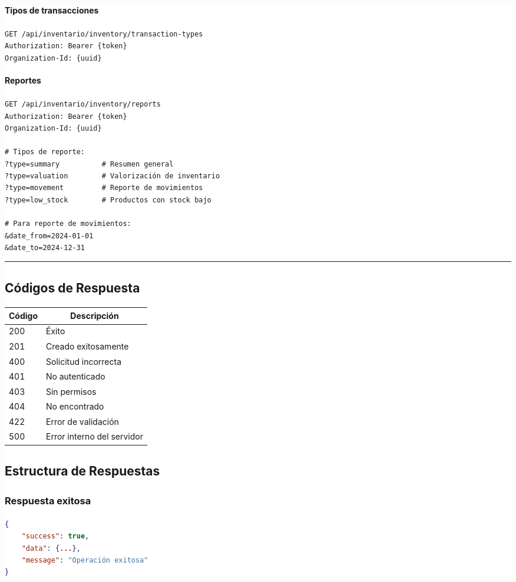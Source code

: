 #### Tipos de transacciones
```http
GET /api/inventario/inventory/transaction-types
Authorization: Bearer {token}
Organization-Id: {uuid}
```

#### Reportes
```http
GET /api/inventario/inventory/reports
Authorization: Bearer {token}
Organization-Id: {uuid}

# Tipos de reporte:
?type=summary          # Resumen general
?type=valuation        # Valorización de inventario
?type=movement         # Reporte de movimientos
?type=low_stock        # Productos con stock bajo

# Para reporte de movimientos:
&date_from=2024-01-01
&date_to=2024-12-31
```

---

## Códigos de Respuesta

| Código | Descripción |
|--------|-------------|
| 200    | Éxito |
| 201    | Creado exitosamente |
| 400    | Solicitud incorrecta |
| 401    | No autenticado |
| 403    | Sin permisos |
| 404    | No encontrado |
| 422    | Error de validación |
| 500    | Error interno del servidor |

## Estructura de Respuestas

### Respuesta exitosa
```json
{
    "success": true,
    "data": {...},
    "message": "Operación exitosa"
}
```
